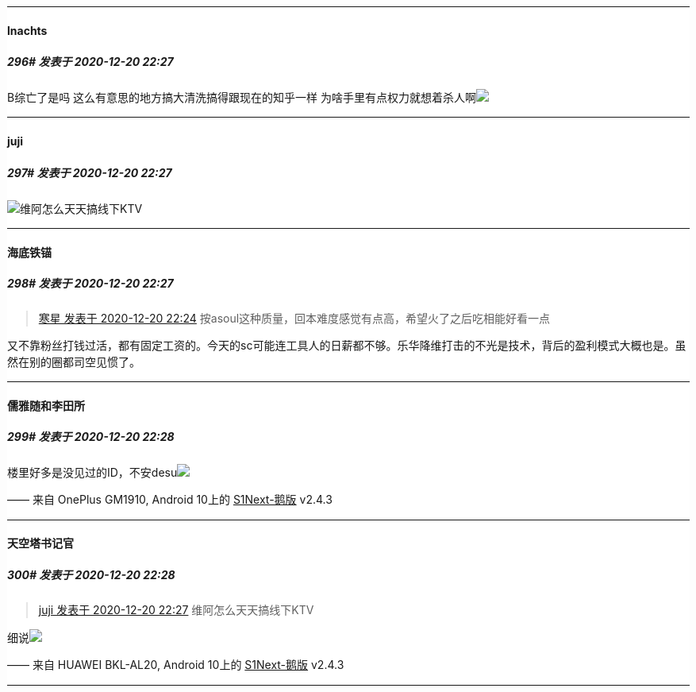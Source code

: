 
-----

####  lnachts  
##### 296#       发表于 2020-12-20 22:27


B综亡了是吗 这么有意思的地方搞大清洗搞得跟现在的知乎一样 为啥手里有点权力就想着杀人啊<img src="https://static.saraba1st.com/image/smiley/face2017/018.png" referrerpolicy="no-referrer">


-----

####  juji  
##### 297#       发表于 2020-12-20 22:27


<img src="https://static.saraba1st.com/image/smiley/face2017/018.png" referrerpolicy="no-referrer">维阿怎么天天搞线下KTV


-----

####  海底铁锚  
##### 298#       发表于 2020-12-20 22:27


<blockquote><a href="httphttps://bbs.saraba1st.com/2b/forum.php?mod=redirect&amp;goto=findpost&amp;pid=49790076&amp;ptid=1978671" target="_blank">寒星 发表于 2020-12-20 22:24</a>
按asoul这种质量，回本难度感觉有点高，希望火了之后吃相能好看一点</blockquote>
又不靠粉丝打钱过活，都有固定工资的。今天的sc可能连工具人的日薪都不够。乐华降维打击的不光是技术，背后的盈利模式大概也是。虽然在别的圈都司空见惯了。


-----

####  儒雅随和李田所  
##### 299#       发表于 2020-12-20 22:28


楼里好多是没见过的ID，不安desu<img src="https://static.saraba1st.com/image/smiley/face2017/001.png" referrerpolicy="no-referrer">

—— 来自 OnePlus GM1910, Android 10上的 [S1Next-鹅版](https://github.com/ykrank/S1-Next/releases) v2.4.3


-----

####  天空塔书记官  
##### 300#       发表于 2020-12-20 22:28


<blockquote><a href="httphttps://bbs.saraba1st.com/2b/forum.php?mod=redirect&amp;goto=findpost&amp;pid=49790114&amp;ptid=1978671" target="_blank">juji 发表于 2020-12-20 22:27</a>
维阿怎么天天搞线下KTV</blockquote>
细说<img src="https://static.saraba1st.com/image/smiley/face2017/037.png" referrerpolicy="no-referrer">

—— 来自 HUAWEI BKL-AL20, Android 10上的 [S1Next-鹅版](https://github.com/ykrank/S1-Next/releases) v2.4.3


-----
